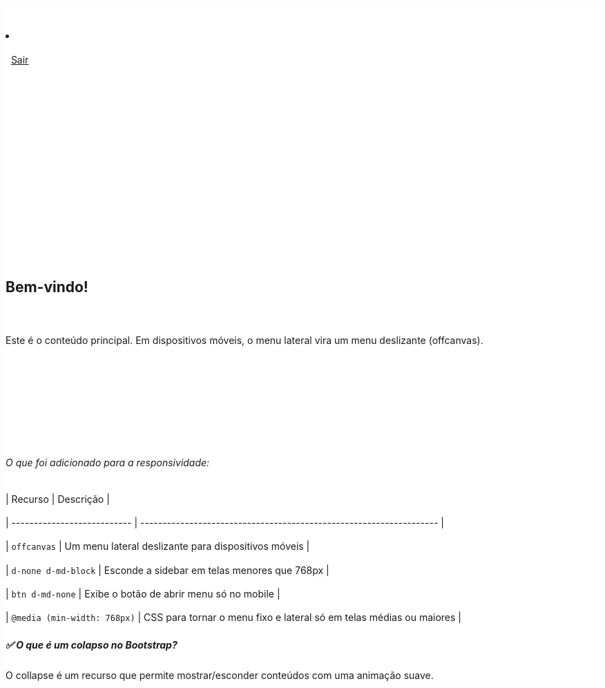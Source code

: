 &nbsp;           <li class="nav-item">

&nbsp;             <a class="nav-link" href="#">Sair</a>

&nbsp;           </li>

&nbsp;         </ul>

&nbsp;       </div>

&nbsp;     </div>

&nbsp;   </nav>



&nbsp;   

&nbsp;   <main class="container-fluid py-4">

&nbsp;     <h2>Bem-vindo!</h2>

&nbsp;     <p>Este é o conteúdo principal. Em dispositivos móveis, o menu lateral vira um menu deslizante (offcanvas).</p>

&nbsp;   </main>



&nbsp; </div>



&nbsp; 

&nbsp; <script src="https://cdn.jsdelivr.net/npm/bootstrap@5.3.3/dist/js/bootstrap.bundle.min.js"></script>

</body>

</html>



###### O que foi adicionado para a responsividade:

| Recurso                     | Descrição                                                           |

| --------------------------- | ------------------------------------------------------------------- |

| `offcanvas`                 | Um menu lateral deslizante para dispositivos móveis                 |

| `d-none d-md-block`         | Esconde a sidebar em telas menores que 768px                        |

| `btn d-md-none`             | Exibe o botão de abrir menu só no mobile                            |

| `@media (min-width: 768px)` | CSS para tornar o menu fixo e lateral só em telas médias ou maiores |



##### ✅ O que é um colapso no Bootstrap?



O collapse é um recurso que permite mostrar/esconder conteúdos com uma animação suave.
